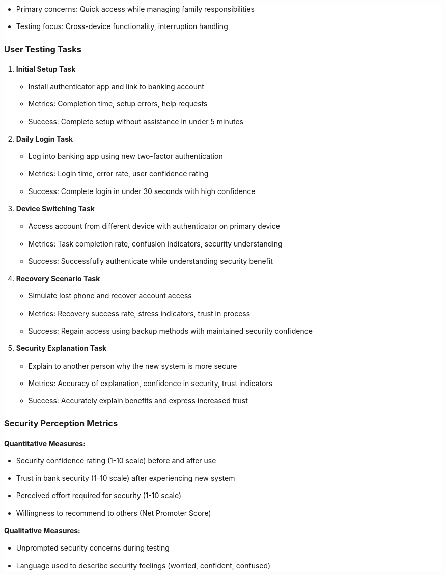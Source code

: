 - Primary concerns: Quick access while managing family responsibilities

- Testing focus: Cross-device functionality, interruption handling

### User Testing Tasks

1. **Initial Setup Task**

   - Install authenticator app and link to banking account

   - Metrics: Completion time, setup errors, help requests

   - Success: Complete setup without assistance in under 5 minutes

2. **Daily Login Task**

   - Log into banking app using new two-factor authentication

   - Metrics: Login time, error rate, user confidence rating

   - Success: Complete login in under 30 seconds with high confidence

3. **Device Switching Task**

   - Access account from different device with authenticator on primary device

   - Metrics: Task completion rate, confusion indicators, security understanding

   - Success: Successfully authenticate while understanding security benefit

4. **Recovery Scenario Task**

   - Simulate lost phone and recover account access

   - Metrics: Recovery success rate, stress indicators, trust in process

   - Success: Regain access using backup methods with maintained security confidence

5. **Security Explanation Task**

   - Explain to another person why the new system is more secure

   - Metrics: Accuracy of explanation, confidence in security, trust indicators

   - Success: Accurately explain benefits and express increased trust

### Security Perception Metrics

**Quantitative Measures:**

- Security confidence rating (1-10 scale) before and after use

- Trust in bank security (1-10 scale) after experiencing new system

- Perceived effort required for security (1-10 scale)

- Willingness to recommend to others (Net Promoter Score)

**Qualitative Measures:**

- Unprompted security concerns during testing

- Language used to describe security feelings (worried, confident, confused)
